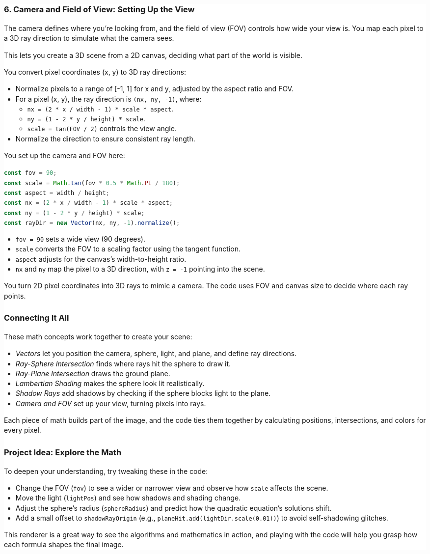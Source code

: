 
### 6. Camera and Field of View: Setting Up the View

The camera defines where you’re looking from, and the field of view (FOV) controls how wide your view is. You map each pixel
to a 3D ray direction to simulate what the camera sees.

This lets you create a 3D scene from a 2D canvas, deciding what part of the world is visible.

You convert pixel coordinates (x, y) to 3D ray directions:
- Normalize pixels to a range of [-1, 1] for x and y, adjusted by the aspect ratio and FOV.
- For a pixel (x, y), the ray direction is `(nx, ny, -1)`, where:
  - `nx = (2 * x / width - 1) * scale * aspect`.
  - `ny = (1 - 2 * y / height) * scale`.
  - `scale = tan(FOV / 2)` controls the view angle.
- Normalize the direction to ensure consistent ray length.

You set up the camera and FOV here:
```javascript
const fov = 90;
const scale = Math.tan(fov * 0.5 * Math.PI / 180);
const aspect = width / height;
const nx = (2 * x / width - 1) * scale * aspect;
const ny = (1 - 2 * y / height) * scale;
const rayDir = new Vector(nx, ny, -1).normalize();
```
- `fov = 90` sets a wide view (90 degrees).
- `scale` converts the FOV to a scaling factor using the tangent function.
- `aspect` adjusts for the canvas’s width-to-height ratio.
- `nx` and `ny` map the pixel to a 3D direction, with `z = -1` pointing into the scene.

You turn 2D pixel coordinates into 3D rays to mimic a camera. The code uses FOV and canvas size to decide where each ray points.


### Connecting It All

These math concepts work together to create your scene:
- *Vectors* let you position the camera, sphere, light, and plane, and define ray directions.
- *Ray-Sphere Intersection* finds where rays hit the sphere to draw it.
- *Ray-Plane Intersection* draws the ground plane.
- *Lambertian Shading* makes the sphere look lit realistically.
- *Shadow Rays* add shadows by checking if the sphere blocks light to the plane.
- *Camera and FOV* set up your view, turning pixels into rays.

Each piece of math builds part of the image, and the code ties them together by calculating positions, intersections,
and colors for every pixel.

### Project Idea: Explore the Math
To deepen your understanding, try tweaking these in the code:
- Change the FOV (`fov`) to see a wider or narrower view and observe how `scale` affects the scene.
- Move the light (`lightPos`) and see how shadows and shading change.
- Adjust the sphere’s radius (`sphereRadius`) and predict how the quadratic equation’s solutions shift.
- Add a small offset to `shadowRayOrigin` (e.g., `planeHit.add(lightDir.scale(0.01))`) to avoid self-shadowing glitches.

This renderer is a great way to see the algorithms and mathematics in action, and playing with the code will help you grasp
how each formula shapes the final image.

